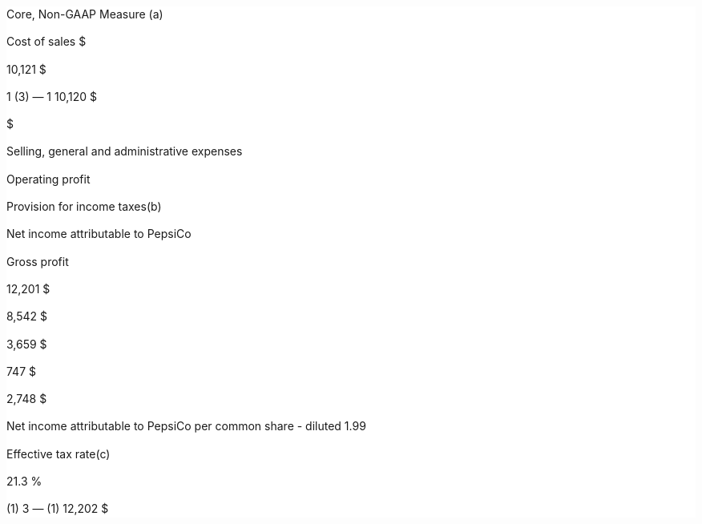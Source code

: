 Core, Non-GAAP Measure (a)

Cost of sales
$

10,121  $

1
(3)
—
1
10,120  $

$

Selling,
general and
administrative
expenses

Operating
profit

Provision for
income
taxes(b)

Net income
attributable
to PepsiCo

Gross profit

12,201  $

8,542  $

3,659  $

747  $

2,748  $

Net income
attributable to
PepsiCo per
common
share - diluted
1.99

Effective tax
rate(c)

 21.3 %

(1)
3
—
(1)
12,202  $
